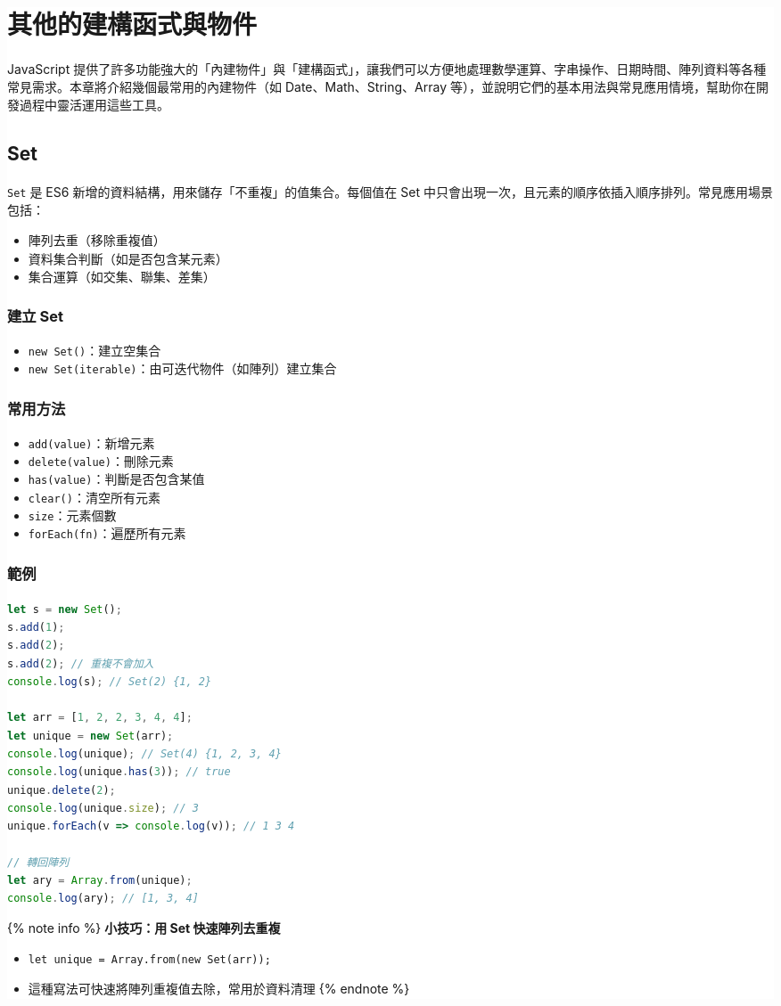 # 其他的建構函式與物件

JavaScript 提供了許多功能強大的「內建物件」與「建構函式」，讓我們可以方便地處理數學運算、字串操作、日期時間、陣列資料等各種常見需求。本章將介紹幾個最常用的內建物件（如 Date、Math、String、Array 等），並說明它們的基本用法與常見應用情境，幫助你在開發過程中靈活運用這些工具。

## Set

`Set` 是 ES6 新增的資料結構，用來儲存「不重複」的值集合。每個值在 Set 中只會出現一次，且元素的順序依插入順序排列。常見應用場景包括：
- 陣列去重（移除重複值）
- 資料集合判斷（如是否包含某元素）
- 集合運算（如交集、聯集、差集）

### 建立 Set
- `new Set()`：建立空集合
- `new Set(iterable)`：由可迭代物件（如陣列）建立集合

### 常用方法
- `add(value)`：新增元素
- `delete(value)`：刪除元素
- `has(value)`：判斷是否包含某值
- `clear()`：清空所有元素
- `size`：元素個數
- `forEach(fn)`：遍歷所有元素

### 範例
```js set-demo.js
let s = new Set();
s.add(1);
s.add(2);
s.add(2); // 重複不會加入
console.log(s); // Set(2) {1, 2}

let arr = [1, 2, 2, 3, 4, 4];
let unique = new Set(arr);
console.log(unique); // Set(4) {1, 2, 3, 4}
console.log(unique.has(3)); // true
unique.delete(2);
console.log(unique.size); // 3
unique.forEach(v => console.log(v)); // 1 3 4

// 轉回陣列
let ary = Array.from(unique);
console.log(ary); // [1, 3, 4]
```

{% note info %}
**小技巧：用 Set 快速陣列去重複**
- `let unique = Array.from(new Set(arr));`
- 這種寫法可快速將陣列重複值去除，常用於資料清理
{% endnote %}


  [propertyName]: '動態屬性值',